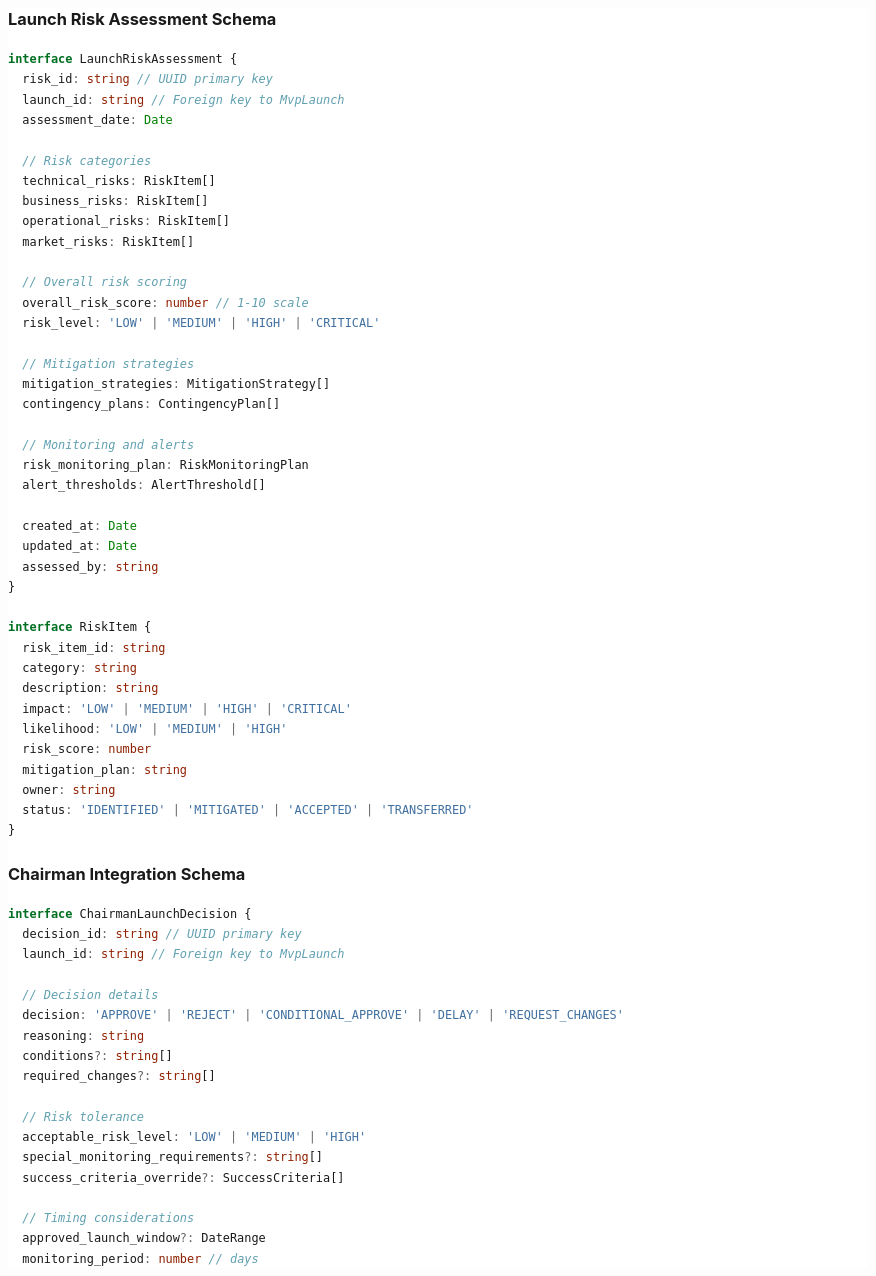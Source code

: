 ### Launch Risk Assessment Schema
```typescript
interface LaunchRiskAssessment {
  risk_id: string // UUID primary key
  launch_id: string // Foreign key to MvpLaunch
  assessment_date: Date
  
  // Risk categories
  technical_risks: RiskItem[]
  business_risks: RiskItem[]
  operational_risks: RiskItem[]
  market_risks: RiskItem[]
  
  // Overall risk scoring
  overall_risk_score: number // 1-10 scale
  risk_level: 'LOW' | 'MEDIUM' | 'HIGH' | 'CRITICAL'
  
  // Mitigation strategies
  mitigation_strategies: MitigationStrategy[]
  contingency_plans: ContingencyPlan[]
  
  // Monitoring and alerts
  risk_monitoring_plan: RiskMonitoringPlan
  alert_thresholds: AlertThreshold[]
  
  created_at: Date
  updated_at: Date
  assessed_by: string
}

interface RiskItem {
  risk_item_id: string
  category: string
  description: string
  impact: 'LOW' | 'MEDIUM' | 'HIGH' | 'CRITICAL'
  likelihood: 'LOW' | 'MEDIUM' | 'HIGH'
  risk_score: number
  mitigation_plan: string
  owner: string
  status: 'IDENTIFIED' | 'MITIGATED' | 'ACCEPTED' | 'TRANSFERRED'
}
```

### Chairman Integration Schema
```typescript
interface ChairmanLaunchDecision {
  decision_id: string // UUID primary key
  launch_id: string // Foreign key to MvpLaunch
  
  // Decision details
  decision: 'APPROVE' | 'REJECT' | 'CONDITIONAL_APPROVE' | 'DELAY' | 'REQUEST_CHANGES'
  reasoning: string
  conditions?: string[]
  required_changes?: string[]
  
  // Risk tolerance
  acceptable_risk_level: 'LOW' | 'MEDIUM' | 'HIGH'
  special_monitoring_requirements?: string[]
  success_criteria_override?: SuccessCriteria[]
  
  // Timing considerations
  approved_launch_window?: DateRange
  monitoring_period: number // days
```